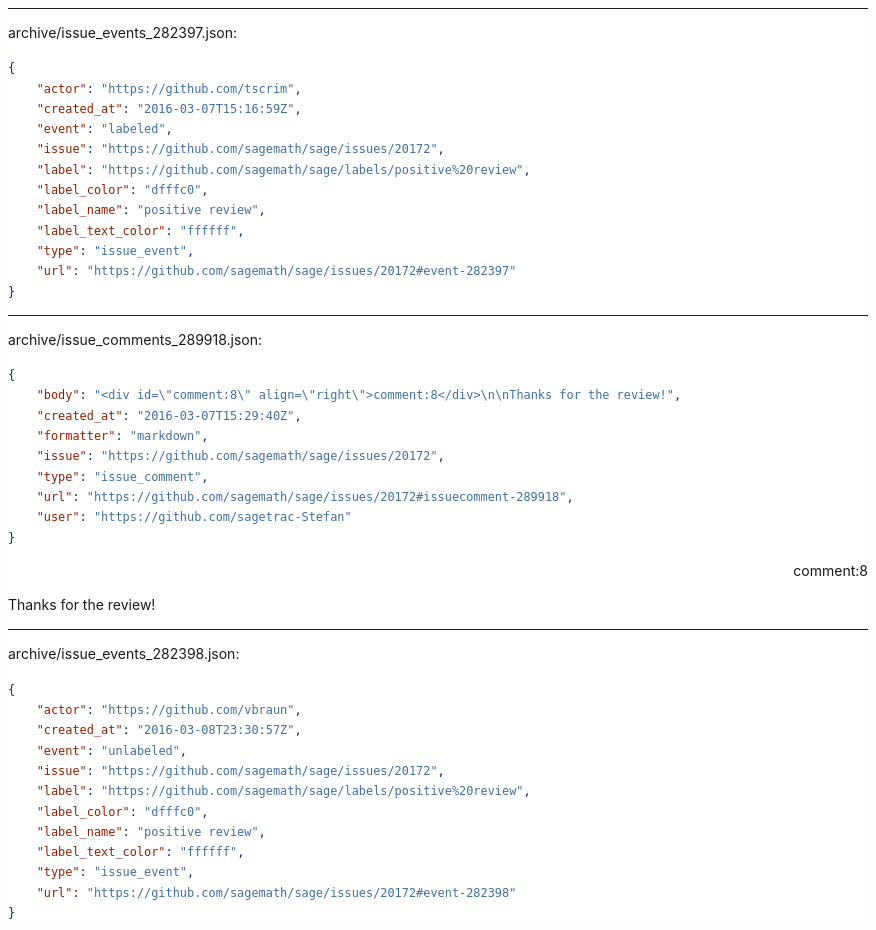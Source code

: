 

---

archive/issue_events_282397.json:
```json
{
    "actor": "https://github.com/tscrim",
    "created_at": "2016-03-07T15:16:59Z",
    "event": "labeled",
    "issue": "https://github.com/sagemath/sage/issues/20172",
    "label": "https://github.com/sagemath/sage/labels/positive%20review",
    "label_color": "dfffc0",
    "label_name": "positive review",
    "label_text_color": "ffffff",
    "type": "issue_event",
    "url": "https://github.com/sagemath/sage/issues/20172#event-282397"
}
```



---

archive/issue_comments_289918.json:
```json
{
    "body": "<div id=\"comment:8\" align=\"right\">comment:8</div>\n\nThanks for the review!",
    "created_at": "2016-03-07T15:29:40Z",
    "formatter": "markdown",
    "issue": "https://github.com/sagemath/sage/issues/20172",
    "type": "issue_comment",
    "url": "https://github.com/sagemath/sage/issues/20172#issuecomment-289918",
    "user": "https://github.com/sagetrac-Stefan"
}
```

<div id="comment:8" align="right">comment:8</div>

Thanks for the review!



---

archive/issue_events_282398.json:
```json
{
    "actor": "https://github.com/vbraun",
    "created_at": "2016-03-08T23:30:57Z",
    "event": "unlabeled",
    "issue": "https://github.com/sagemath/sage/issues/20172",
    "label": "https://github.com/sagemath/sage/labels/positive%20review",
    "label_color": "dfffc0",
    "label_name": "positive review",
    "label_text_color": "ffffff",
    "type": "issue_event",
    "url": "https://github.com/sagemath/sage/issues/20172#event-282398"
}
```

